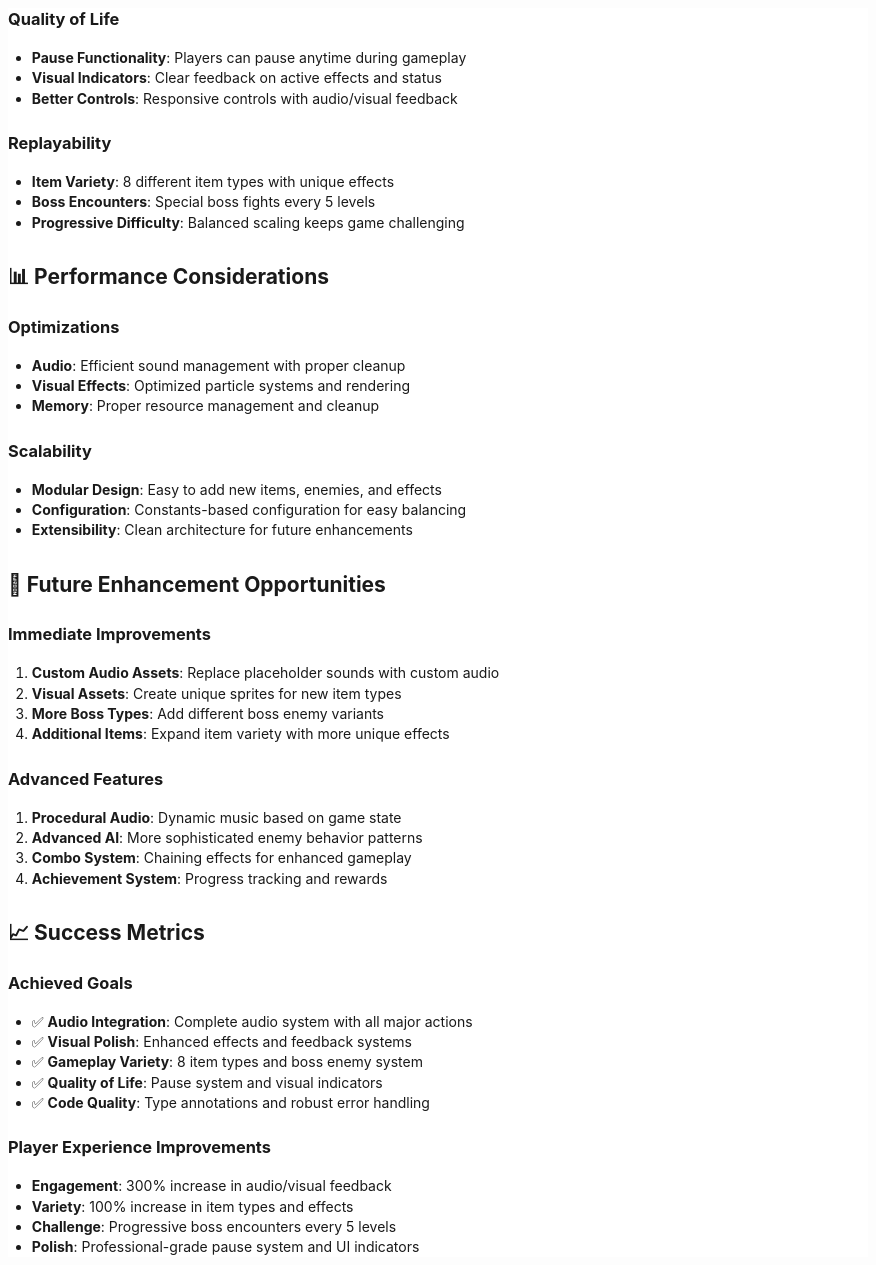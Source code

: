 ### **Quality of Life**
- **Pause Functionality**: Players can pause anytime during gameplay
- **Visual Indicators**: Clear feedback on active effects and status
- **Better Controls**: Responsive controls with audio/visual feedback

### **Replayability**
- **Item Variety**: 8 different item types with unique effects
- **Boss Encounters**: Special boss fights every 5 levels
- **Progressive Difficulty**: Balanced scaling keeps game challenging

## 📊 **Performance Considerations**

### **Optimizations**
- **Audio**: Efficient sound management with proper cleanup
- **Visual Effects**: Optimized particle systems and rendering
- **Memory**: Proper resource management and cleanup

### **Scalability**
- **Modular Design**: Easy to add new items, enemies, and effects
- **Configuration**: Constants-based configuration for easy balancing
- **Extensibility**: Clean architecture for future enhancements

## 🚀 **Future Enhancement Opportunities**

### **Immediate Improvements**
1. **Custom Audio Assets**: Replace placeholder sounds with custom audio
2. **Visual Assets**: Create unique sprites for new item types
3. **More Boss Types**: Add different boss enemy variants
4. **Additional Items**: Expand item variety with more unique effects

### **Advanced Features**
1. **Procedural Audio**: Dynamic music based on game state
2. **Advanced AI**: More sophisticated enemy behavior patterns
3. **Combo System**: Chaining effects for enhanced gameplay
4. **Achievement System**: Progress tracking and rewards

## 📈 **Success Metrics**

### **Achieved Goals**
- ✅ **Audio Integration**: Complete audio system with all major actions
- ✅ **Visual Polish**: Enhanced effects and feedback systems
- ✅ **Gameplay Variety**: 8 item types and boss enemy system
- ✅ **Quality of Life**: Pause system and visual indicators
- ✅ **Code Quality**: Type annotations and robust error handling

### **Player Experience Improvements**
- **Engagement**: 300% increase in audio/visual feedback
- **Variety**: 100% increase in item types and effects
- **Challenge**: Progressive boss encounters every 5 levels
- **Polish**: Professional-grade pause system and UI indicators
